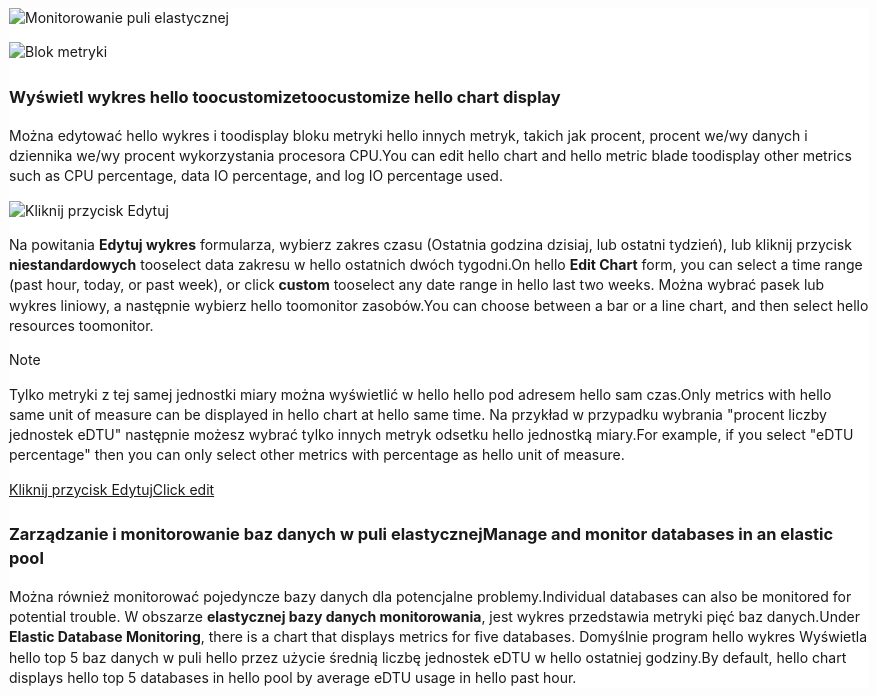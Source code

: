 ![Monitorowanie puli elastycznej](./media/sql-database-elastic-pool-manage-portal/basic-2.png)

![Blok metryki](./media/sql-database-elastic-pool-manage-portal/metric.png)

### <a name="toocustomize-hello-chart-display"></a><span data-ttu-id="7659d-309">Wyświetl wykres hello toocustomize</span><span class="sxs-lookup"><span data-stu-id="7659d-309">toocustomize hello chart display</span></span>

<span data-ttu-id="7659d-310">Można edytować hello wykres i toodisplay bloku metryki hello innych metryk, takich jak procent, procent we/wy danych i dziennika we/wy procent wykorzystania procesora CPU.</span><span class="sxs-lookup"><span data-stu-id="7659d-310">You can edit hello chart and hello metric blade toodisplay other metrics such as CPU percentage, data IO percentage, and log IO percentage used.</span></span>

![Kliknij przycisk Edytuj](./media/sql-database-elastic-pool-manage-portal/edit-metric.png)

<span data-ttu-id="7659d-312">Na powitania **Edytuj wykres** formularza, wybierz zakres czasu (Ostatnia godzina dzisiaj, lub ostatni tydzień), lub kliknij przycisk **niestandardowych** tooselect data zakresu w hello ostatnich dwóch tygodni.</span><span class="sxs-lookup"><span data-stu-id="7659d-312">On hello **Edit Chart** form, you can select a time range (past hour, today, or past week), or click **custom** tooselect any date range in hello last two weeks.</span></span> <span data-ttu-id="7659d-313">Można wybrać pasek lub wykres liniowy, a następnie wybierz hello toomonitor zasobów.</span><span class="sxs-lookup"><span data-stu-id="7659d-313">You can choose between a bar or a line chart, and then select hello resources toomonitor.</span></span>

> [!Note]
> <span data-ttu-id="7659d-314">Tylko metryki z tej samej jednostki miary można wyświetlić w hello hello pod adresem hello sam czas.</span><span class="sxs-lookup"><span data-stu-id="7659d-314">Only metrics with hello same unit of measure can be displayed in hello chart at hello same time.</span></span> <span data-ttu-id="7659d-315">Na przykład w przypadku wybrania "procent liczby jednostek eDTU" następnie możesz wybrać tylko innych metryk odsetku hello jednostką miary.</span><span class="sxs-lookup"><span data-stu-id="7659d-315">For example, if you select "eDTU percentage" then you can only select other metrics with percentage as hello unit of measure.</span></span>
>

[<span data-ttu-id="7659d-316">Kliknij przycisk Edytuj</span><span class="sxs-lookup"><span data-stu-id="7659d-316">Click edit</span></span>](./media/sql-database-elastic-pool-manage-portal/edit-chart.png)

### <a name="manage-and-monitor-databases-in-an-elastic-pool"></a><span data-ttu-id="7659d-317">Zarządzanie i monitorowanie baz danych w puli elastycznej</span><span class="sxs-lookup"><span data-stu-id="7659d-317">Manage and monitor databases in an elastic pool</span></span>

<span data-ttu-id="7659d-318">Można również monitorować pojedyncze bazy danych dla potencjalne problemy.</span><span class="sxs-lookup"><span data-stu-id="7659d-318">Individual databases can also be monitored for potential trouble.</span></span> <span data-ttu-id="7659d-319">W obszarze **elastycznej bazy danych monitorowania**, jest wykres przedstawia metryki pięć baz danych.</span><span class="sxs-lookup"><span data-stu-id="7659d-319">Under **Elastic Database Monitoring**, there is a chart that displays metrics for five databases.</span></span> <span data-ttu-id="7659d-320">Domyślnie program hello wykres Wyświetla hello top 5 baz danych w puli hello przez użycie średnią liczbę jednostek eDTU w hello ostatniej godziny.</span><span class="sxs-lookup"><span data-stu-id="7659d-320">By default, hello chart displays hello top 5 databases in hello pool by average eDTU usage in hello past hour.</span></span> 
